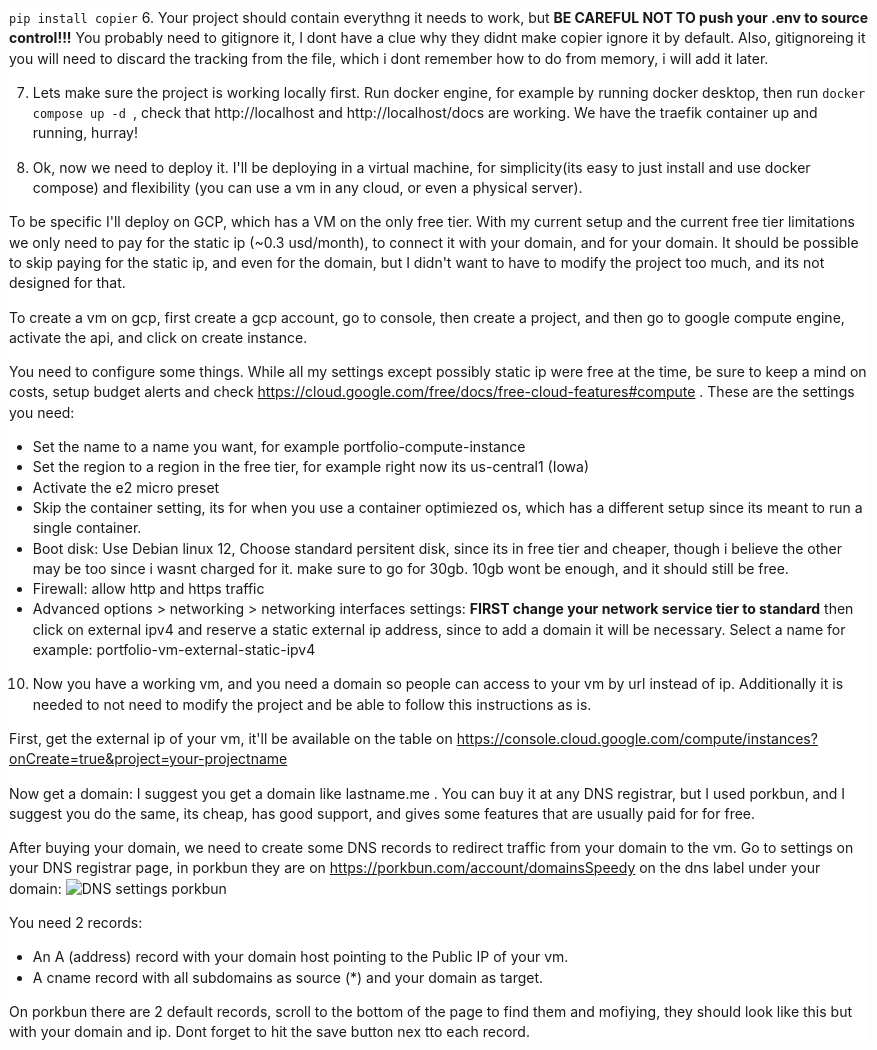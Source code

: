 ``` pip install copier ```
6. Your project should contain everythng it needs to work, but **BE CAREFUL NOT TO push your .env to source control!!!** You probably need to gitignore it, I dont have a clue why they didnt make copier ignore it by default. Also, gitignoreing it you will need to discard the tracking from the file, which i dont remember how to do from memory, i will add it later.

7. Lets make sure the project is working locally first. Run docker engine, for example by running docker desktop, then run ```docker compose up -d ```, check that http://localhost and http://localhost/docs are working. We have the traefik container up and running, hurray! 

8. Ok, now we need to deploy it. I'll be deploying in a virtual machine, for simplicity(its easy to just install and use docker compose) and flexibility (you can use a vm in any cloud, or even a physical server).

To be specific I'll deploy on GCP, which has a VM on the only free tier. With my current setup and the current free tier limitations we only need to pay for the static ip (~0.3 usd/month), to connect it with your domain, and for your domain. It should be possible to skip paying for the static ip, and even for the domain, but I didn't want to have to modify the project too much, and its not designed for that.

To create a vm on gcp, first create a gcp account, go to console, then create a project, and then go to google compute engine, activate the api, and click on create instance.

You need to configure some things. While all my settings except possibly static ip were free at the time, be sure to keep a mind on costs, setup budget alerts and check https://cloud.google.com/free/docs/free-cloud-features#compute  .
These are the settings you need:
- Set the name to a name you want, for example portfolio-compute-instance
- Set the region to a region in the free tier, for example right now its us-central1 (Iowa)
- Activate the e2 micro preset
- Skip the container setting, its for when you use a container optimiezed os, which has a different setup since its meant to run a single container. 
- Boot disk: Use Debian linux 12, Choose standard persitent disk, since its in free tier and cheaper, though i believe the other may be too since i wasnt charged for it. make sure to go for 30gb. 10gb wont be enough, and it should still be free.
- Firewall: allow http and https traffic 
- Advanced options > networking > networking interfaces settings: **FIRST change your network service tier to standard** then click on external ipv4 and reserve a static external ip address, since to add a domain it will be necessary. Select a name for example: portfolio-vm-external-static-ipv4

10. Now you have a working vm, and you need a domain so people can access to your vm by url instead of ip. Additionally it is needed to not need to modify the project and be able to follow this instructions as is.

First, get the external ip of your vm, it'll be available on the table on https://console.cloud.google.com/compute/instances?onCreate=true&project=your-projectname

Now get a domain:
I suggest you get a domain like lastname.me . You can buy it at any DNS registrar, but I used porkbun, and I suggest you do the same, its cheap, has good support, and gives some features that are usually paid for for free.

After buying your domain, we need to create some DNS records to redirect traffic from your domain to the vm. Go to settings on your DNS registrar page, in porkbun they are on https://porkbun.com/account/domainsSpeedy on the dns label under your domain:
![DNS settings porkbun](img/dns-settings.png)

You need 2 records:
- An A (address) record with your domain host pointing to the Public IP of your vm.
- A cname record with all subdomains as source (*) and your domain as target.

On porkbun there are 2 default records, scroll to the bottom of the page to find them and mofiying, they should look like this but with your domain and ip. Dont forget to hit the save button nex tto each record.
```